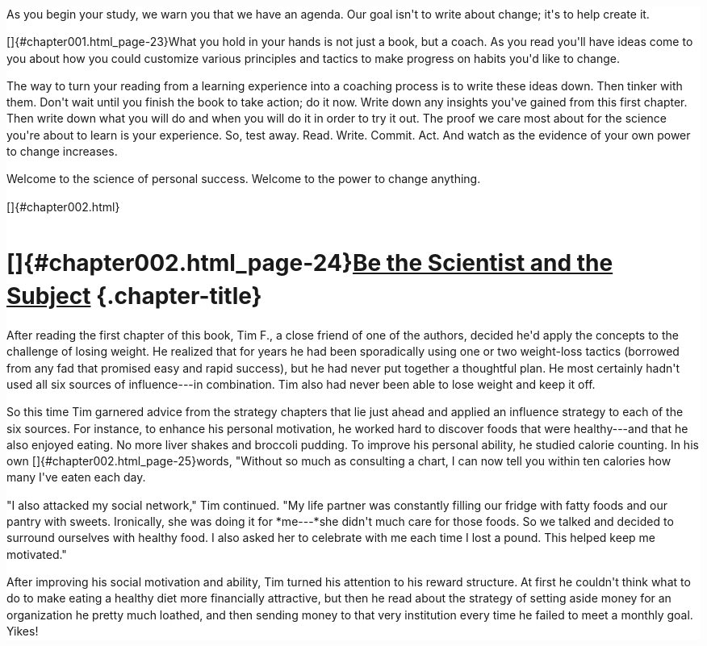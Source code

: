 As you begin your study, we warn you that we have an agenda. Our goal
isn't to write about change; it's to help create it.

[]{#chapter001.html_page-23}What you hold in your hands is not just a
book, but a coach. As you read you'll have ideas come to you about how
you could customize various principles and tactics to make progress on
habits you'd like to change.

The way to turn your reading from a learning experience into a coaching
process is to write these ideas down. Then tinker with them. Don't wait
until you finish the book to take action; do it now. Write down any
insights you've gained from this first chapter. Then write down what you
will do and when you will do it in order to try it out. The proof we
care most about for the science you're about to learn is your
experience. So, test away. Read. Write. Commit. Act. And watch as the
evidence of your own power to change increases.

Welcome to the science of personal success. Welcome to the power to
change anything.

[]{#chapter002.html}

# []{#chapter002.html_page-24}[Be the Scientist and the Subject](#toc.html_toc-chapter002) {.chapter-title}

After reading the first chapter of this book, Tim F., a close friend of
one of the authors, decided he'd apply the concepts to the challenge of
losing weight. He realized that for years he had been sporadically using
one or two weight-loss tactics (borrowed from any fad that promised easy
and rapid success), but he had never put together a thoughtful plan. He
most certainly hadn't used all six sources of influence---in
combination. Tim also had never been able to lose weight and keep it
off.

So this time Tim garnered advice from the strategy chapters that lie
just ahead and applied an influence strategy to each of the six sources.
For instance, to enhance his personal motivation, he worked hard to
discover foods that were healthy---and that he also enjoyed eating. No
more liver shakes and broccoli pudding. To improve his personal ability,
he studied calorie counting. In his own
[]{#chapter002.html_page-25}words, "Without so much as consulting a
chart, I can now tell you within ten calories how many I've eaten each
day.

"I also attacked my social network," Tim continued. "My life partner was
constantly filling our fridge with fatty foods and our pantry with
sweets. Ironically, she was doing it for *me---*she didn't much care for
those foods. So we talked and decided to surround ourselves with healthy
food. I also asked her to celebrate with me each time I lost a pound.
This helped keep me motivated."

After improving his social motivation and ability, Tim turned his
attention to his reward structure. At first he couldn't think what to do
to make eating a healthy diet more financially attractive, but then he
read about the strategy of setting aside money for an organization he
pretty much loathed, and then sending money to that very institution
every time he failed to meet a monthly goal. Yikes!
